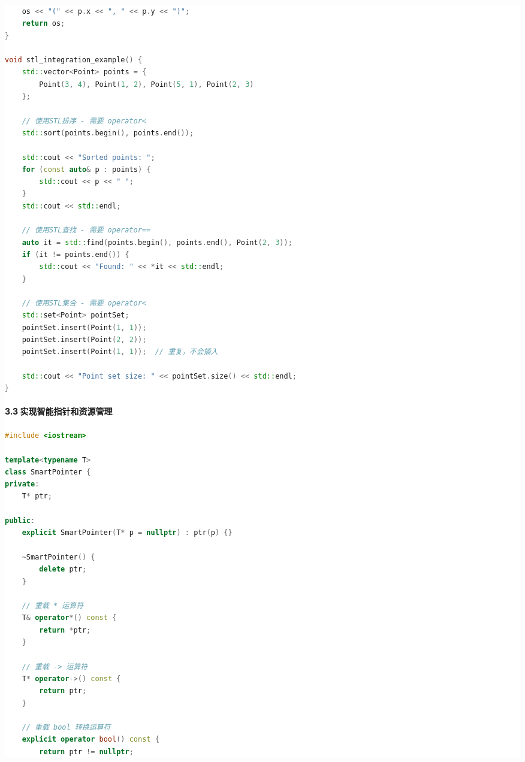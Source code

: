 ```cpp
    os << "(" << p.x << ", " << p.y << ")";
    return os;
}

void stl_integration_example() {
    std::vector<Point> points = {
        Point(3, 4), Point(1, 2), Point(5, 1), Point(2, 3)
    };
    
    // 使用STL排序 - 需要 operator<
    std::sort(points.begin(), points.end());
    
    std::cout << "Sorted points: ";
    for (const auto& p : points) {
        std::cout << p << " ";
    }
    std::cout << std::endl;
    
    // 使用STL查找 - 需要 operator==
    auto it = std::find(points.begin(), points.end(), Point(2, 3));
    if (it != points.end()) {
        std::cout << "Found: " << *it << std::endl;
    }
    
    // 使用STL集合 - 需要 operator<
    std::set<Point> pointSet;
    pointSet.insert(Point(1, 1));
    pointSet.insert(Point(2, 2));
    pointSet.insert(Point(1, 1));  // 重复，不会插入
    
    std::cout << "Point set size: " << pointSet.size() << std::endl;
}
```

#### 3.3 实现智能指针和资源管理

```cpp
#include <iostream>

template<typename T>
class SmartPointer {
private:
    T* ptr;
    
public:
    explicit SmartPointer(T* p = nullptr) : ptr(p) {}
    
    ~SmartPointer() {
        delete ptr;
    }
    
    // 重载 * 运算符
    T& operator*() const {
        return *ptr;
    }
    
    // 重载 -> 运算符
    T* operator->() const {
        return ptr;
    }
    
    // 重载 bool 转换运算符
    explicit operator bool() const {
        return ptr != nullptr;
```
